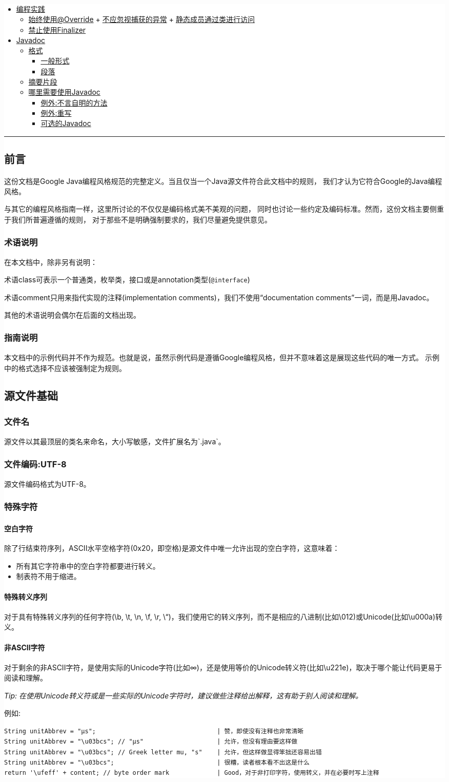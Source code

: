 + [编程实践](#programing_practices)
	+ [始终使用@Override](#alway_using_override)	+ [不应忽视捕获的异常](#dont_ignore_caught_exceptions)	+ [静态成员通过类进行访问](#access_static_member_using_class)
	+ [禁止使用Finalizer](#avoid_using_finalizers)
+ [Javadoc](#javadoc)
	+ [格式](#javadoc_formatting)
		+ [一般形式](#general_form)
		+ [段落](#paragraphs)
	+ [摘要片段](#summary_fragment)
	+ [哪里需要使用Javadoc](#where_javadoc_is_used)
		+ [例外:不言自明的方法](#self_explanatory_methods)
		+ [例外:重写](#overrides)
		+ [可选的Javadoc](#optional_javadoc)
***
<h2 id="introduction">前言</h2>
这份文档是Google Java编程风格规范的完整定义。当且仅当一个Java源文件符合此文档中的规则， 我们才认为它符合Google的Java编程风格。

与其它的编程风格指南一样，这里所讨论的不仅仅是编码格式美不美观的问题， 同时也讨论一些约定及编码标准。然而，这份文档主要侧重于我们所普遍遵循的规则， 对于那些不是明确强制要求的，我们尽量避免提供意见。
<h3 id="terminology_notes">术语说明</h3>
在本文档中，除非另有说明：

术语class可表示一个普通类，枚举类，接口或是annotation类型(`@interface`)

术语comment只用来指代实现的注释(implementation comments)，我们不使用“documentation comments”一词，而是用Javadoc。

其他的术语说明会偶尔在后面的文档出现。
<h3 id="guide_notes">指南说明</h3>
本文档中的示例代码并不作为规范。也就是说，虽然示例代码是遵循Google编程风格，但并不意味着这是展现这些代码的唯一方式。 示例中的格式选择不应该被强制定为规则。
<h2 id="sourcefile_basics">源文件基础</h2>
<h3 id="sourcefile_name">文件名</h3>
源文件以其最顶层的类名来命名，大小写敏感，文件扩展名为`.java`。
<h3 id="file_encoding">文件编码:UTF-8</h3>
源文件编码格式为UTF-8。
<h3 id="special_characters">特殊字符</h3>
<h4 id="whitespaces">空白字符</h4>
除了行结束符序列，ASCII水平空格字符(0x20，即空格)是源文件中唯一允许出现的空白字符，这意味着：

+ 所有其它字符串中的空白字符都要进行转义。
+ 制表符不用于缩进。
<h4 id="special_escape_sequences">特殊转义序列</h4>
对于具有特殊转义序列的任何字符(\b, \t, \n, \f, \r, \“)，我们使用它的转义序列，而不是相应的八进制(比如\012)或Unicode(比如\u000a)转义。
<h4 id="none_ascii_characters">非ASCII字符</h4>
对于剩余的非ASCII字符，是使用实际的Unicode字符(比如∞)，还是使用等价的Unicode转义符(比如\u221e)，取决于哪个能让代码更易于阅读和理解。

*Tip: 在使用Unicode转义符或是一些实际的Unicode字符时，建议做些注释给出解释，这有助于别人阅读和理解。*

例如:

    String unitAbbrev = "μs";                                 | 赞，即使没有注释也非常清晰
    String unitAbbrev = "\u03bcs"; // "μs"                    | 允许，但没有理由要这样做
    String unitAbbrev = "\u03bcs"; // Greek letter mu, "s"    | 允许，但这样做显得笨拙还容易出错
    String unitAbbrev = "\u03bcs";                            | 很糟，读者根本看不出这是什么
    return '\ufeff' + content; // byte order mark             | Good，对于非打印字符，使用转义，并在必要时写上注释
    